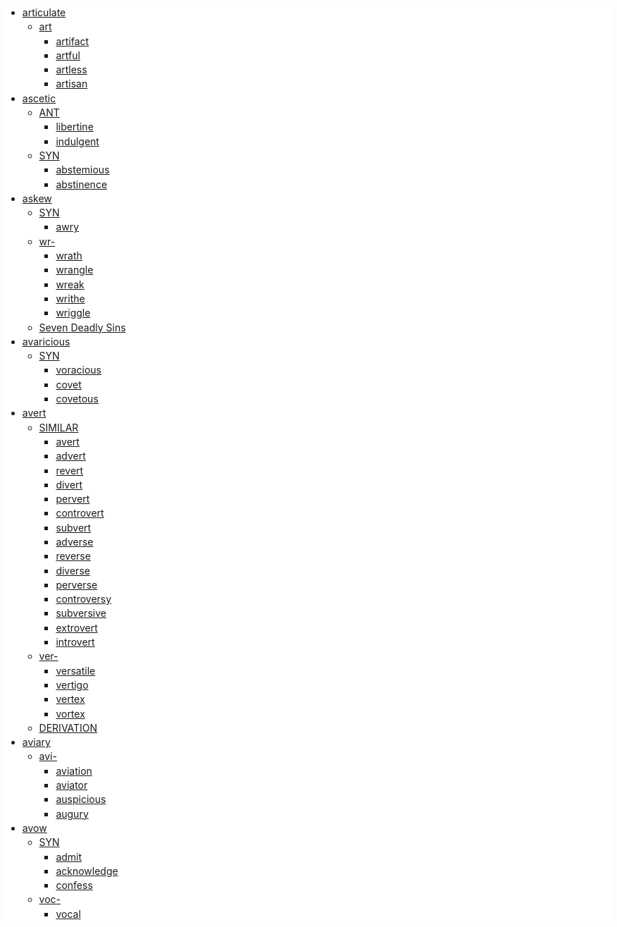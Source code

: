   * [articulate](#articulate)
    + [art](#art)
      - [artifact](#artifact)
      - [artful](#artful)
      - [artless](#artless)
      - [artisan](#artisan)
  * [ascetic](#ascetic)
    + [ANT](#ant-4)
      - [libertine](#libertine)
      - [indulgent](#indulgent)
    + [SYN](#syn-12)
      - [abstemious](#abstemious)
      - [abstinence](#abstinence)
  * [askew](#askew)
    + [SYN](#syn-13)
      - [awry](#awry)
    + [wr-](#wr-)
      - [wrath](#wrath)
      - [wrangle](#wrangle)
      - [wreak](#wreak)
      - [writhe](#writhe)
      - [wriggle](#wriggle)
    + [Seven Deadly Sins](#seven-deadly-sins)
  * [avaricious](#avaricious)
    + [SYN](#syn-14)
      - [voracious](#voracious)
      - [covet](#covet)
      - [covetous](#covetous)
  * [avert](#avert)
    + [SIMILAR](#similar-5)
      - [avert](#avert-1)
      - [advert](#advert)
      - [revert](#revert)
      - [divert](#divert)
      - [pervert](#pervert)
      - [controvert](#controvert)
      - [subvert](#subvert)
      - [adverse](#adverse)
      - [reverse](#reverse)
      - [diverse](#diverse)
      - [perverse](#perverse)
      - [controversy](#controversy)
      - [subversive](#subversive)
      - [extrovert](#extrovert)
      - [introvert](#introvert)
    + [ver-](#ver-)
      - [versatile](#versatile)
      - [vertigo](#vertigo)
      - [vertex](#vertex)
      - [vortex](#vortex)
    + [DERIVATION](#derivation)
  * [aviary](#aviary)
    + [avi-](#avi-)
      - [aviation](#aviation)
      - [aviator](#aviator)
      - [auspicious](#auspicious)
      - [augury](#augury)
  * [avow](#avow)
    + [SYN](#syn-15)
      - [admit](#admit)
      - [acknowledge](#acknowledge)
      - [confess](#confess)
    + [voc-](#voc-)
      - [vocal](#vocal)